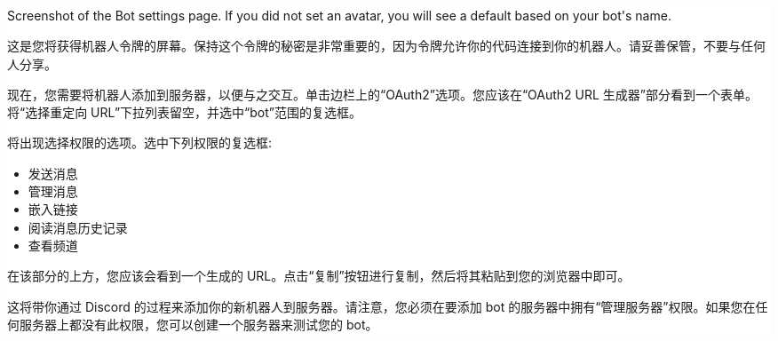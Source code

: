 Screenshot of the Bot settings page. If you did not set an avatar, you will see a default based on your bot's name.

这是您将获得机器人令牌的屏幕。保持这个令牌的秘密是非常重要的，因为令牌允许你的代码连接到你的机器人。请妥善保管，不要与任何人分享。

现在，您需要将机器人添加到服务器，以便与之交互。单击边栏上的“OAuth2”选项。您应该在“OAuth2 URL 生成器”部分看到一个表单。将“选择重定向 URL”下拉列表留空，并选中“bot”范围的复选框。

将出现选择权限的选项。选中下列权限的复选框:

*   发送消息
*   管理消息
*   嵌入链接
*   阅读消息历史记录
*   查看频道

在该部分的上方，您应该会看到一个生成的 URL。点击“复制”按钮进行复制，然后将其粘贴到您的浏览器中即可。

这将带你通过 Discord 的过程来添加你的新机器人到服务器。请注意，您必须在要添加 bot 的服务器中拥有“管理服务器”权限。如果您在任何服务器上都没有此权限，您可以创建一个服务器来测试您的 bot。
